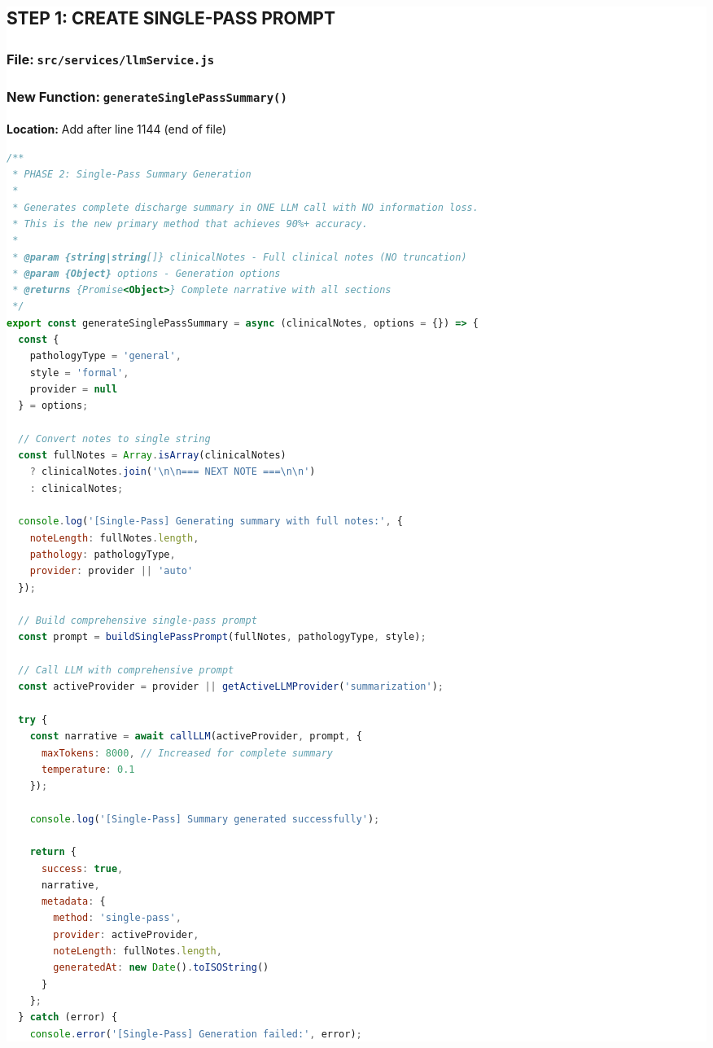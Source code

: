 
## STEP 1: CREATE SINGLE-PASS PROMPT

### File: `src/services/llmService.js`
### New Function: `generateSinglePassSummary()`

**Location:** Add after line 1144 (end of file)

```javascript
/**
 * PHASE 2: Single-Pass Summary Generation
 * 
 * Generates complete discharge summary in ONE LLM call with NO information loss.
 * This is the new primary method that achieves 90%+ accuracy.
 * 
 * @param {string|string[]} clinicalNotes - Full clinical notes (NO truncation)
 * @param {Object} options - Generation options
 * @returns {Promise<Object>} Complete narrative with all sections
 */
export const generateSinglePassSummary = async (clinicalNotes, options = {}) => {
  const {
    pathologyType = 'general',
    style = 'formal',
    provider = null
  } = options;

  // Convert notes to single string
  const fullNotes = Array.isArray(clinicalNotes) 
    ? clinicalNotes.join('\n\n=== NEXT NOTE ===\n\n')
    : clinicalNotes;

  console.log('[Single-Pass] Generating summary with full notes:', {
    noteLength: fullNotes.length,
    pathology: pathologyType,
    provider: provider || 'auto'
  });

  // Build comprehensive single-pass prompt
  const prompt = buildSinglePassPrompt(fullNotes, pathologyType, style);

  // Call LLM with comprehensive prompt
  const activeProvider = provider || getActiveLLMProvider('summarization');
  
  try {
    const narrative = await callLLM(activeProvider, prompt, {
      maxTokens: 8000, // Increased for complete summary
      temperature: 0.1
    });

    console.log('[Single-Pass] Summary generated successfully');
    
    return {
      success: true,
      narrative,
      metadata: {
        method: 'single-pass',
        provider: activeProvider,
        noteLength: fullNotes.length,
        generatedAt: new Date().toISOString()
      }
    };
  } catch (error) {
    console.error('[Single-Pass] Generation failed:', error);
```